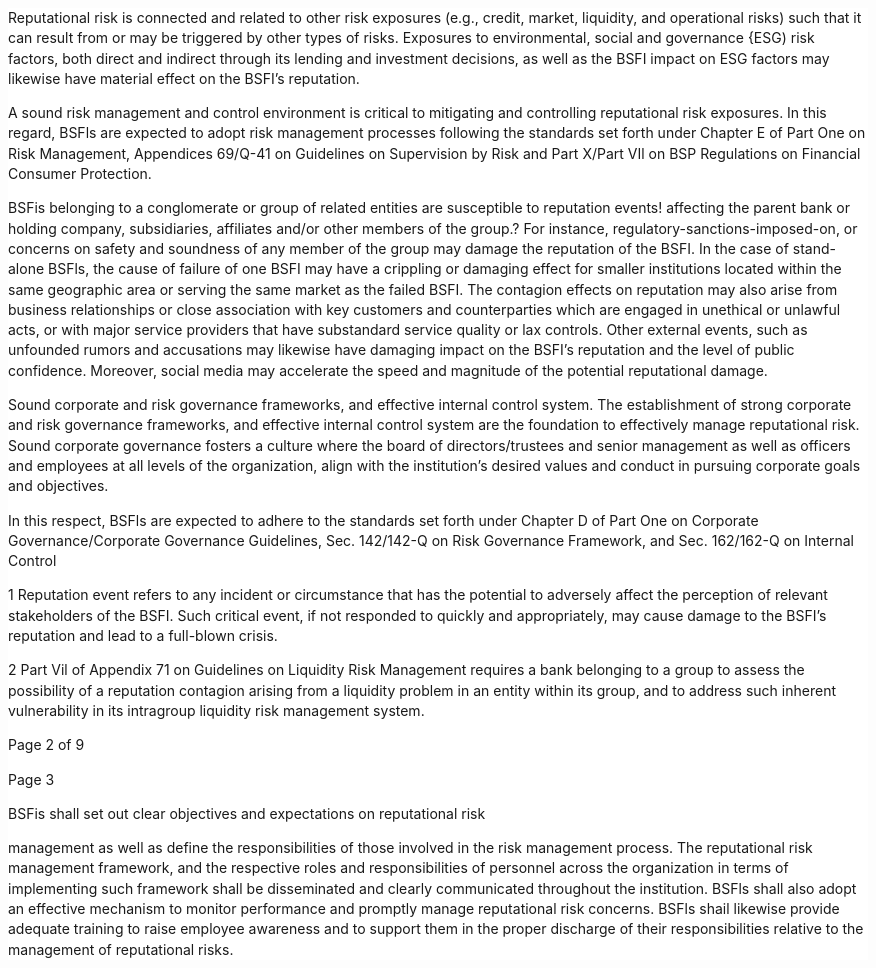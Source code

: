 Reputational risk is connected and related to other risk exposures (e.g., credit, market, liquidity, and operational risks) such that it can result from or may be triggered by other types of risks. Exposures to environmental, social and governance {ESG) risk factors, both direct and indirect through its lending and investment decisions, as well as the BSFI impact on ESG factors may likewise have material effect on the BSFI’s reputation.

A sound risk management and control environment is critical to mitigating and controlling reputational risk exposures. In this regard, BSFls are expected to adopt risk management processes following the standards set forth under Chapter E of Part One on Risk Management, Appendices 69/Q-41 on Guidelines on Supervision by Risk and Part X/Part VIl on BSP Regulations on Financial Consumer Protection.

BSFis belonging to a conglomerate or group of related entities are susceptible to reputation events! affecting the parent bank or holding company, subsidiaries, affiliates and/or other members of the group.? For instance, regulatory-sanctions-imposed-on, or concerns on safety and soundness of any member of the group may damage the reputation of the BSFI. In the case of stand-alone BSFls, the cause of failure of one BSFI may have a crippling or damaging effect for smaller institutions located within the same geographic area or serving the same market as the failed BSFI. The contagion effects on reputation may also arise from business relationships or close association with key customers and counterparties which are engaged in unethical or unlawful acts, or with major service providers that have substandard service quality or lax controls. Other external events, such as unfounded rumors and accusations may likewise have damaging impact on the BSFI’s reputation and the level of public confidence. Moreover, social media may accelerate the speed and magnitude of the potential reputational damage.

Sound corporate and risk governance frameworks, and effective internal control system. The establishment of strong corporate and risk governance frameworks, and effective internal control system are the foundation to effectively manage reputational risk. Sound corporate governance fosters a culture where the board of directors/trustees and senior management as well as officers and employees at all levels of the organization, align with the institution’s desired values and conduct in pursuing corporate goals and objectives.

In this respect, BSFls are expected to adhere to the standards set forth under Chapter D of Part One on Corporate Governance/Corporate Governance Guidelines, Sec. 142/142-Q on Risk Governance Framework, and Sec. 162/162-Q on Internal Control

1 Reputation event refers to any incident or circumstance that has the potential to adversely affect the perception of relevant stakeholders of the BSFI. Such critical event, if not responded to quickly and appropriately, may cause damage to the BSFI’s reputation and lead to a full-blown crisis.

2 Part Vil of Appendix 71 on Guidelines on Liquidity Risk Management requires a bank belonging to a group to assess the possibility of a reputation contagion arising from a liquidity problem in an entity within its group, and to address such inherent vulnerability in its intragroup liquidity risk management system.

Page 2 of 9

Page 3

BSFis shall set out clear objectives and expectations on reputational risk

management as well as define the responsibilities of those involved in the risk management process. The reputational risk management framework, and the respective roles and responsibilities of personnel across the organization in terms of implementing such framework shall be disseminated and clearly communicated throughout the institution. BSFls shall also adopt an effective mechanism to monitor performance and promptly manage reputational risk concerns. BSFls shail likewise provide adequate training to raise employee awareness and to support them in the proper discharge of their responsibilities relative to the management of reputational risks.
